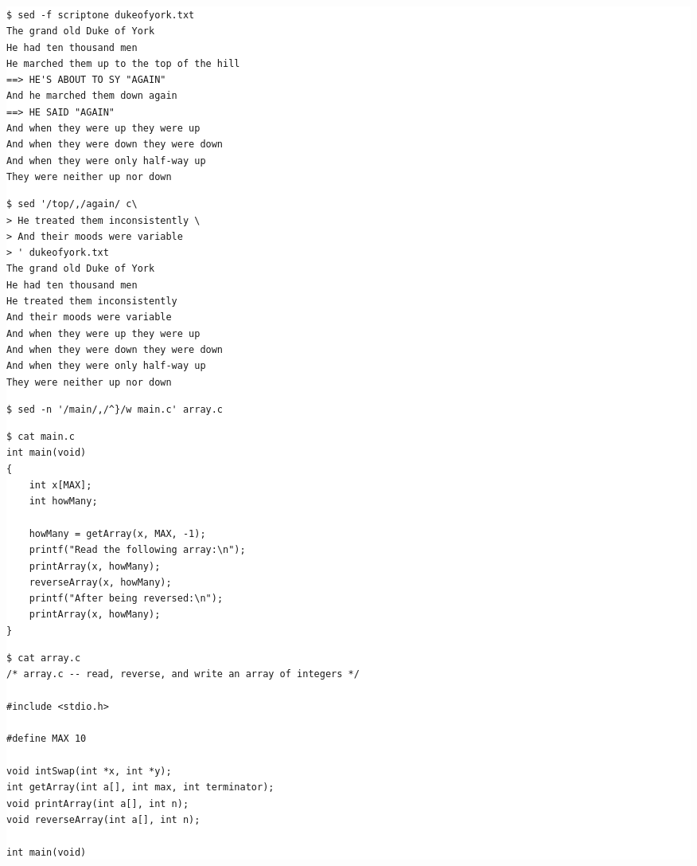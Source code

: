 ```
$ sed -f scriptone dukeofyork.txt
The grand old Duke of York
He had ten thousand men
He marched them up to the top of the hill
==> HE'S ABOUT TO SY "AGAIN"
And he marched them down again
==> HE SAID "AGAIN"
And when they were up they were up
And when they were down they were down
And when they were only half-way up
They were neither up nor down
```




```
$ sed '/top/,/again/ c\
> He treated them inconsistently \
> And their moods were variable 
> ' dukeofyork.txt
The grand old Duke of York
He had ten thousand men
He treated them inconsistently 
And their moods were variable 
And when they were up they were up
And when they were down they were down
And when they were only half-way up
They were neither up nor down

```


```
$ sed -n '/main/,/^}/w main.c' array.c 
```


```
$ cat main.c 
int main(void)
{
	int x[MAX];
	int howMany;

	howMany = getArray(x, MAX, -1);
	printf("Read the following array:\n");
	printArray(x, howMany);
	reverseArray(x, howMany);
	printf("After being reversed:\n");
	printArray(x, howMany);
}
```


```
$ cat array.c 
/* array.c -- read, reverse, and write an array of integers */

#include <stdio.h>

#define MAX 10

void intSwap(int *x, int *y);
int getArray(int a[], int max, int terminator);
void printArray(int a[], int n);
void reverseArray(int a[], int n);

int main(void)
```